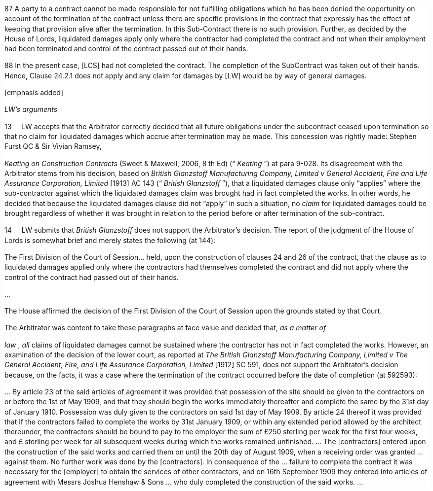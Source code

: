 87 A party to a contract cannot be made responsible for not fulfilling obligations which he has been denied the opportunity on account of the termination of the contract unless there are specific provisions in the contract that expressly has the effect of keeping that provision alive after the termination. In this Sub-Contract there is no such provision. Further, as decided by the House of Lords, liquidated damages apply only where the contractor had completed the contract and not when their employment had been terminated and control of the contract passed out of their hands. 

 88 In the present case, [LCS] had not completed the contract. The completion of the SubContract was taken out of their hands. Hence, Clause 24.2.1 does not apply and any claim for damages by [LW] would be by way of general damages. 

 [emphasis added] 

_LW’s arguments_ 

13     LW accepts that the Arbitrator correctly decided that all future obligations under the subcontract ceased upon termination so that no claim for liquidated damages which accrue after termination may be made. This concession was rightly made: Stephen Furst QC & Sir Vivian Ramsey, 

_Keating on Construction Contracts_ (Sweet & Maxwell, 2006, 8 th Ed) (“ _Keating_ ”) at para 9-028. Its disagreement with the Arbitrator stems from his decision, based on _British Glanzstoff Manufacturing Company, Limited v General Accident, Fire and Life Assurance Corporation, Limited_ [1913] AC 143 (“ _British Glanzstoff_ ”), that a liquidated damages clause only “applies” where the sub-contractor against which the liquidated damages claim was brought had in fact completed the works. In other words, he decided that because the liquidated damages clause did not “apply” in such a situation, no _claim_ for liquidated damages could be brought regardless of whether it was brought in relation to the period before or after termination of the sub-contract. 

14     LW submits that _British Glanzstoff_ does not support the Arbitrator’s decision. The report of the judgment of the House of Lords is somewhat brief and merely states the following (at 144): 

 The First Division of the Court of Session... held, upon the construction of clauses 24 and 26 of the contract, that the clause as to liquidated damages applied only where the contractors had themselves completed the contract and did not apply where the control of the contract had passed out of their hands. 

 ... 

 The House affirmed the decision of the First Division of the Court of Session upon the grounds stated by that Court. 

The Arbitrator was content to take these paragraphs at face value and decided that, _as a matter of_ 


_law_ , _all_ claims of liquidated damages cannot be sustained where the contractor has not in fact completed the works. However, an examination of the decision of the lower court, as reported at _The British Glanzstoff Manufacturing Company, Limited v The General Accident, Fire, and Life Assurance Corporation, Limited_ [1912] SC 591, does not support the Arbitrator’s decision because, on the facts, it was a case where the termination of the contract occurred before the date of completion (at 592593): 

 ... By article 23 of the said articles of agreement it was provided that possession of the site should be given to the contractors on or before the 1st of May 1909, and that they should begin the works immediately thereafter and complete the same by the 31st day of January 1910. Possession was duly given to the contractors on said 1st day of May 1909. By article 24 thereof it was provided that if the contractors failed to complete the works by 31st January 1909, or within any extended period allowed by the architect thereunder, the contractors should be bound to pay to the employer the sum of £250 sterling per week for the first four weeks, and £ sterling per week for all subsequent weeks during which the works remained unfinished. ... The [contractors] entered upon the construction of the said works and carried them on until the 20th day of August 1909, when a receiving order was granted ... against them. No further work was done by the [contractors]. In consequence of the ... failure to complete the contract it was necessary for the [employer] to obtain the services of other contractors, and on 16th September 1909 they entered into articles of agreement with Messrs Joshua Henshaw & Sons ... who duly completed the construction of the said works. ... 
